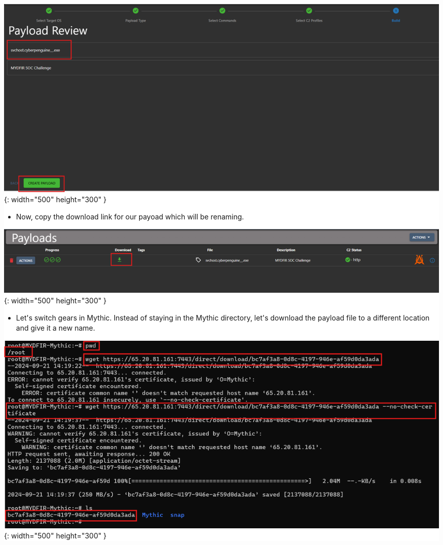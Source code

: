 ![create-payload.png](/assets/Attack-scene/create-payload.png){: width="500" height="300" }

- Now, copy the download link for our payoad which will be renaming.

![download-payload-link.png](/assets/Attack-scene/download-payload-link.png){: width="500" height="300" }

- Let's switch gears in Mythic. Instead of staying in the Mythic directory, let's download the payload file to a different location and give it a new name.

![download-payload-on-mythic.png](/assets/Attack-scene/download-payload-on-mythic.png){: width="500" height="300" }
